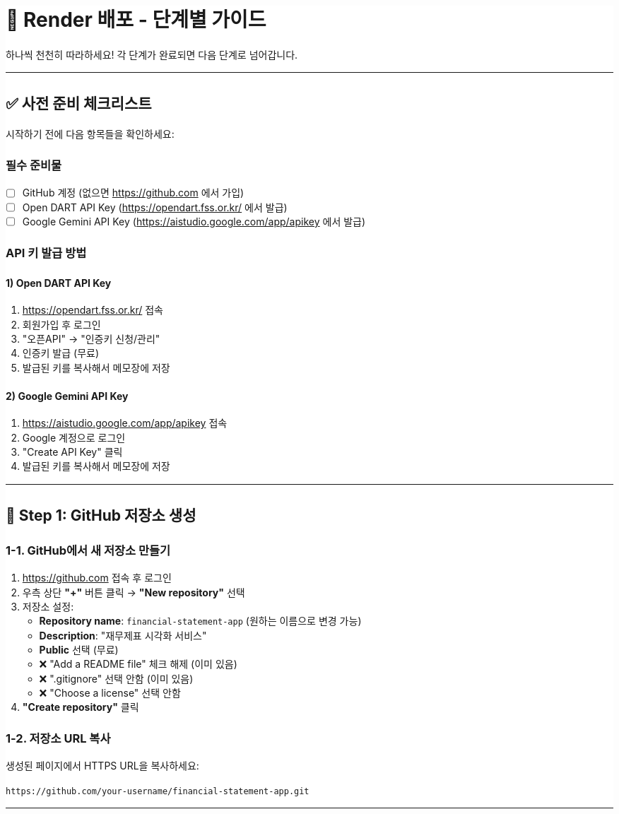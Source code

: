 # 🎯 Render 배포 - 단계별 가이드

하나씩 천천히 따라하세요! 각 단계가 완료되면 다음 단계로 넘어갑니다.

---

## ✅ 사전 준비 체크리스트

시작하기 전에 다음 항목들을 확인하세요:

### 필수 준비물
- [ ] GitHub 계정 (없으면 https://github.com 에서 가입)
- [ ] Open DART API Key (https://opendart.fss.or.kr/ 에서 발급)
- [ ] Google Gemini API Key (https://aistudio.google.com/app/apikey 에서 발급)

### API 키 발급 방법

#### 1) Open DART API Key
1. https://opendart.fss.or.kr/ 접속
2. 회원가입 후 로그인
3. "오픈API" → "인증키 신청/관리"
4. 인증키 발급 (무료)
5. 발급된 키를 복사해서 메모장에 저장

#### 2) Google Gemini API Key
1. https://aistudio.google.com/app/apikey 접속
2. Google 계정으로 로그인
3. "Create API Key" 클릭
4. 발급된 키를 복사해서 메모장에 저장

---

## 📌 Step 1: GitHub 저장소 생성

### 1-1. GitHub에서 새 저장소 만들기

1. https://github.com 접속 후 로그인
2. 우측 상단 **"+"** 버튼 클릭 → **"New repository"** 선택
3. 저장소 설정:
   - **Repository name**: `financial-statement-app` (원하는 이름으로 변경 가능)
   - **Description**: "재무제표 시각화 서비스"
   - **Public** 선택 (무료)
   - ❌ "Add a README file" 체크 해제 (이미 있음)
   - ❌ ".gitignore" 선택 안함 (이미 있음)
   - ❌ "Choose a license" 선택 안함
4. **"Create repository"** 클릭

### 1-2. 저장소 URL 복사

생성된 페이지에서 HTTPS URL을 복사하세요:
```
https://github.com/your-username/financial-statement-app.git
```

---